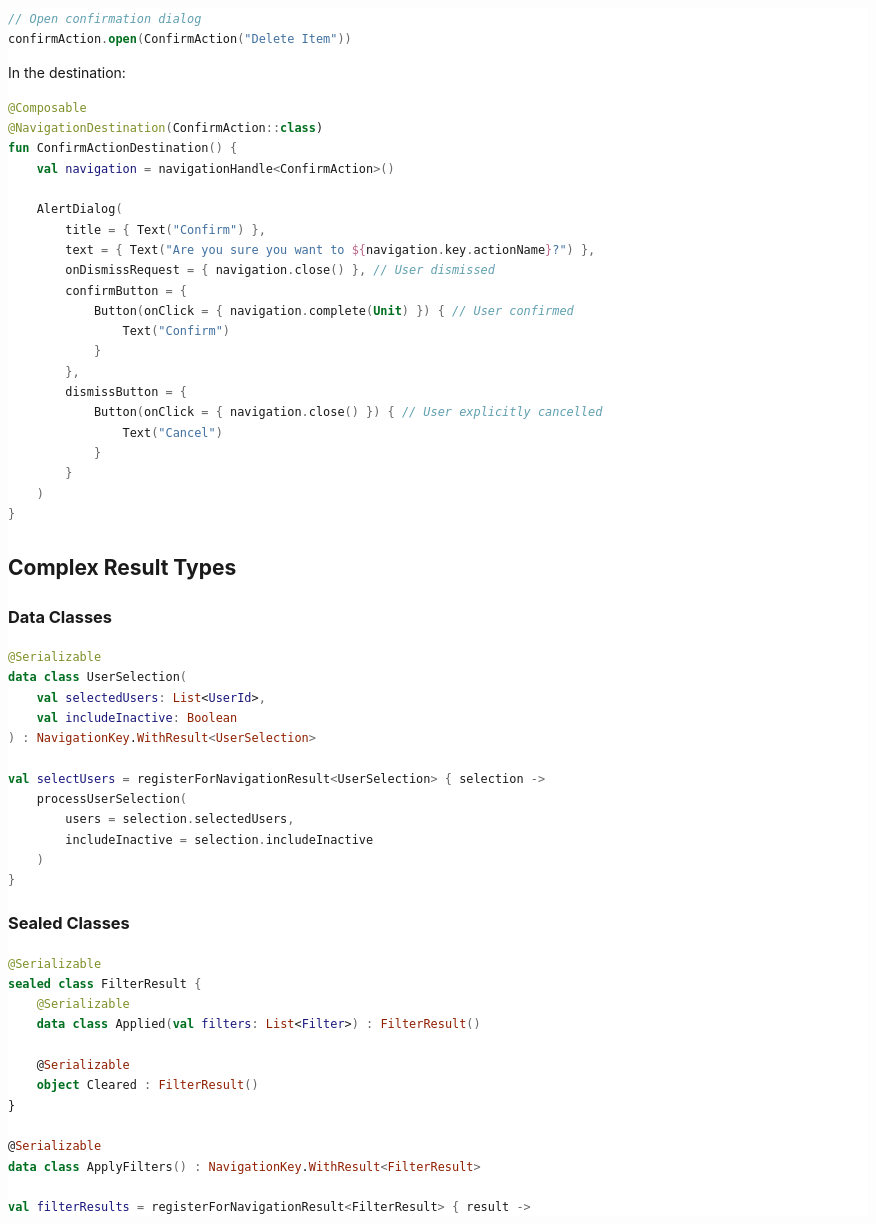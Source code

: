 ```kotlin
// Open confirmation dialog
confirmAction.open(ConfirmAction("Delete Item"))
```

In the destination:

```kotlin
@Composable
@NavigationDestination(ConfirmAction::class)
fun ConfirmActionDestination() {
    val navigation = navigationHandle<ConfirmAction>()
    
    AlertDialog(
        title = { Text("Confirm") },
        text = { Text("Are you sure you want to ${navigation.key.actionName}?") },
        onDismissRequest = { navigation.close() }, // User dismissed
        confirmButton = {
            Button(onClick = { navigation.complete(Unit) }) { // User confirmed
                Text("Confirm")
            }
        },
        dismissButton = {
            Button(onClick = { navigation.close() }) { // User explicitly cancelled
                Text("Cancel")
            }
        }
    )
}
```

## Complex Result Types

### Data Classes

```kotlin
@Serializable
data class UserSelection(
    val selectedUsers: List<UserId>,
    val includeInactive: Boolean
) : NavigationKey.WithResult<UserSelection>

val selectUsers = registerForNavigationResult<UserSelection> { selection ->
    processUserSelection(
        users = selection.selectedUsers,
        includeInactive = selection.includeInactive
    )
}
```

### Sealed Classes

```kotlin
@Serializable
sealed class FilterResult {
    @Serializable
    data class Applied(val filters: List<Filter>) : FilterResult()
    
    @Serializable
    object Cleared : FilterResult()
}

@Serializable
data class ApplyFilters() : NavigationKey.WithResult<FilterResult>

val filterResults = registerForNavigationResult<FilterResult> { result ->
```
